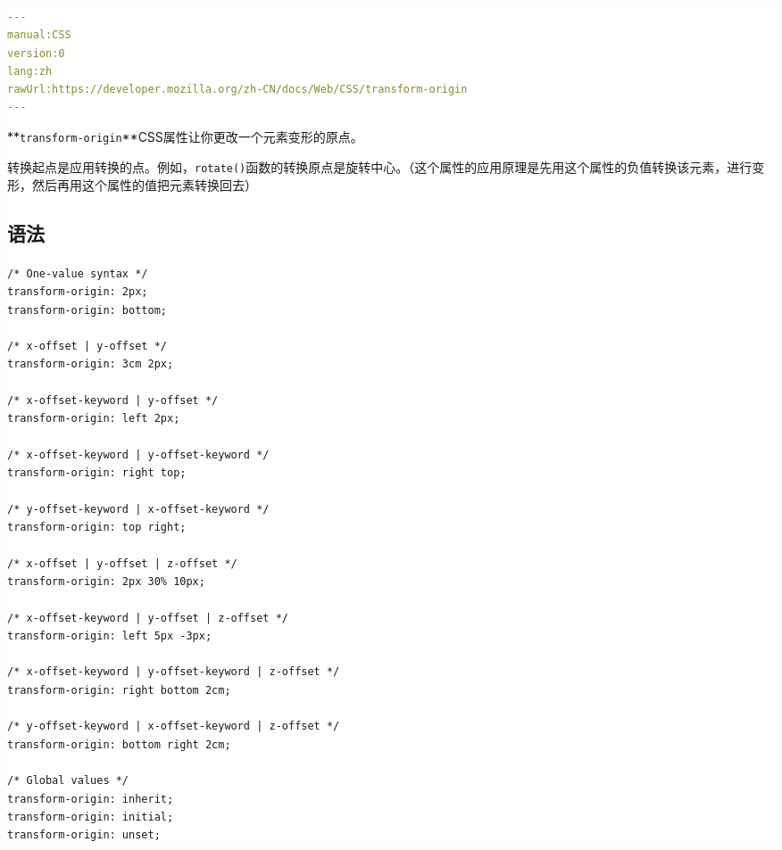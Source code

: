 ```yaml
---
manual:CSS
version:0
lang:zh
rawUrl:https://developer.mozilla.org/zh-CN/docs/Web/CSS/transform-origin
---
```






**`transform-origin`**CSS属性让你更改一个元素变形的原点。

<iframe src='https://interactive-examples.mdn.mozilla.net/pages/css/transform-origin.html' width='100%' height='250'></iframe>


转换起点是应用转换的点。例如，`rotate()`函数的转换原点是旋转中心。（这个属性的应用原理是先用这个属性的负值转换该元素，进行变形，然后再用这个属性的值把元素转换回去）


## 语法<a name="语法"></a>

```
/* One-value syntax */
transform-origin: 2px;
transform-origin: bottom;

/* x-offset | y-offset */
transform-origin: 3cm 2px;

/* x-offset-keyword | y-offset */
transform-origin: left 2px;

/* x-offset-keyword | y-offset-keyword */
transform-origin: right top;

/* y-offset-keyword | x-offset-keyword */
transform-origin: top right;

/* x-offset | y-offset | z-offset */
transform-origin: 2px 30% 10px;

/* x-offset-keyword | y-offset | z-offset */
transform-origin: left 5px -3px;

/* x-offset-keyword | y-offset-keyword | z-offset */
transform-origin: right bottom 2cm;

/* y-offset-keyword | x-offset-keyword | z-offset */
transform-origin: bottom right 2cm;

/* Global values */
transform-origin: inherit;
transform-origin: initial;
transform-origin: unset;
```
